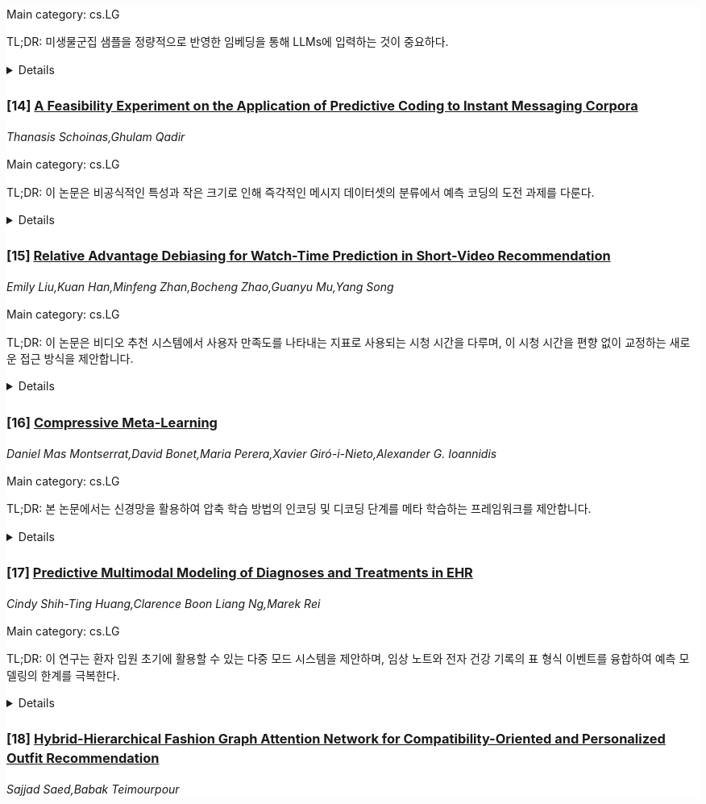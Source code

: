 Main category: cs.LG

TL;DR: 미생물군집 샘플을 정량적으로 반영한 임베딩을 통해 LLMs에 입력하는 것이 중요하다.


<details><summary>Details</summary></details>


### [14] [A Feasibility Experiment on the Application of Predictive Coding to Instant Messaging Corpora](https://arxiv.org/abs/2508.11084)
*Thanasis Schoinas,Ghulam Qadir*

Main category: cs.LG

TL;DR: 이 논문은 비공식적인 특성과 작은 크기로 인해 즉각적인 메시지 데이터셋의 분류에서 예측 코딩의 도전 과제를 다룬다.


<details><summary>Details</summary></details>


### [15] [Relative Advantage Debiasing for Watch-Time Prediction in Short-Video Recommendation](https://arxiv.org/abs/2508.11086)
*Emily Liu,Kuan Han,Minfeng Zhan,Bocheng Zhao,Guanyu Mu,Yang Song*

Main category: cs.LG

TL;DR: 이 논문은 비디오 추천 시스템에서 사용자 만족도를 나타내는 지표로 사용되는 시청 시간을 다루며, 이 시청 시간을 편향 없이 교정하는 새로운 접근 방식을 제안합니다.


<details><summary>Details</summary></details>


### [16] [Compressive Meta-Learning](https://arxiv.org/abs/2508.11090)
*Daniel Mas Montserrat,David Bonet,Maria Perera,Xavier Giró-i-Nieto,Alexander G. Ioannidis*

Main category: cs.LG

TL;DR: 본 논문에서는 신경망을 활용하여 압축 학습 방법의 인코딩 및 디코딩 단계를 메타 학습하는 프레임워크를 제안합니다.


<details><summary>Details</summary></details>


### [17] [Predictive Multimodal Modeling of Diagnoses and Treatments in EHR](https://arxiv.org/abs/2508.11092)
*Cindy Shih-Ting Huang,Clarence Boon Liang Ng,Marek Rei*

Main category: cs.LG

TL;DR: 이 연구는 환자 입원 초기에 활용할 수 있는 다중 모드 시스템을 제안하며, 임상 노트와 전자 건강 기록의 표 형식 이벤트를 융합하여 예측 모델링의 한계를 극복한다.


<details><summary>Details</summary></details>


### [18] [Hybrid-Hierarchical Fashion Graph Attention Network for Compatibility-Oriented and Personalized Outfit Recommendation](https://arxiv.org/abs/2508.11105)
*Sajjad Saed,Babak Teimourpour*
